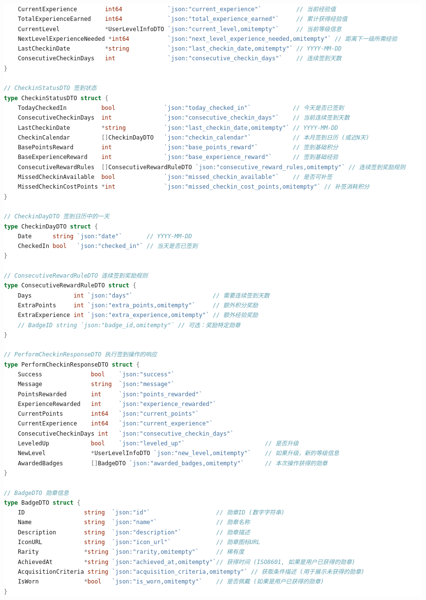 ```go
	CurrentExperience        int64             `json:"current_experience"`          // 当前经验值
	TotalExperienceEarned    int64             `json:"total_experience_earned"`     // 累计获得经验值
	CurrentLevel             *UserLevelInfoDTO `json:"current_level,omitempty"`     // 当前等级信息
	NextLevelExperienceNeeded *int64           `json:"next_level_experience_needed,omitempty"` // 距离下一级所需经验
	LastCheckinDate          *string           `json:"last_checkin_date,omitempty"` // YYYY-MM-DD
	ConsecutiveCheckinDays   int               `json:"consecutive_checkin_days"`    // 连续签到天数
}

// CheckinStatusDTO 签到状态
type CheckinStatusDTO struct {
	TodayCheckedIn          bool              `json:"today_checked_in"`            // 今天是否已签到
	ConsecutiveCheckinDays  int               `json:"consecutive_checkin_days"`    // 当前连续签到天数
	LastCheckinDate         *string           `json:"last_checkin_date,omitempty"` // YYYY-MM-DD
	CheckinCalendar         []CheckinDayDTO   `json:"checkin_calendar"`            // 本月签到日历 (或近N天)
	BasePointsReward        int               `json:"base_points_reward"`          // 签到基础积分
	BaseExperienceReward    int               `json:"base_experience_reward"`      // 签到基础经验
	ConsecutiveRewardRules  []ConsecutiveRewardRuleDTO `json:"consecutive_reward_rules,omitempty"` // 连续签到奖励规则
	MissedCheckinAvailable  bool              `json:"missed_checkin_available"`    // 是否可补签
	MissedCheckinCostPoints *int              `json:"missed_checkin_cost_points,omitempty"` // 补签消耗积分
}

// CheckinDayDTO 签到日历中的一天
type CheckinDayDTO struct {
	Date      string `json:"date"`       // YYYY-MM-DD
	CheckedIn bool   `json:"checked_in"` // 当天是否已签到
}

// ConsecutiveRewardRuleDTO 连续签到奖励规则
type ConsecutiveRewardRuleDTO struct {
	Days            int `json:"days"`                       // 需要连续签到天数
	ExtraPoints     int `json:"extra_points,omitempty"`     // 额外积分奖励
	ExtraExperience int `json:"extra_experience,omitempty"` // 额外经验奖励
	// BadgeID string `json:"badge_id,omitempty"` // 可选：奖励特定勋章
}

// PerformCheckinResponseDTO 执行签到操作的响应
type PerformCheckinResponseDTO struct {
	Success              bool    `json:"success"`
	Message              string  `json:"message"`
	PointsRewarded       int     `json:"points_rewarded"`
	ExperienceRewarded   int     `json:"experience_rewarded"`
	CurrentPoints        int64   `json:"current_points"`
	CurrentExperience    int64   `json:"current_experience"`
	ConsecutiveCheckinDays int   `json:"consecutive_checkin_days"`
	LeveledUp            bool    `json:"leveled_up"`                       // 是否升级
	NewLevel             *UserLevelInfoDTO `json:"new_level,omitempty"`    // 如果升级，新的等级信息
	AwardedBadges        []BadgeDTO `json:"awarded_badges,omitempty"`      // 本次操作获得的勋章
}

// BadgeDTO 勋章信息
type BadgeDTO struct {
	ID                 string  `json:"id"`                   // 勋章ID (数字字符串)
	Name               string  `json:"name"`                 // 勋章名称
	Description        string  `json:"description"`          // 勋章描述
	IconURL            string  `json:"icon_url"`             // 勋章图标URL
	Rarity             *string `json:"rarity,omitempty"`     // 稀有度
	AchievedAt         *string `json:"achieved_at,omitempty"`// 获得时间 (ISO8601, 如果是用户已获得的勋章)
	AcquisitionCriteria string `json:"acquisition_criteria,omitempty"` // 获取条件描述 (用于展示未获得的勋章)
	IsWorn             *bool   `json:"is_worn,omitempty"`    // 是否佩戴 (如果是用户已获得的勋章)
}
```